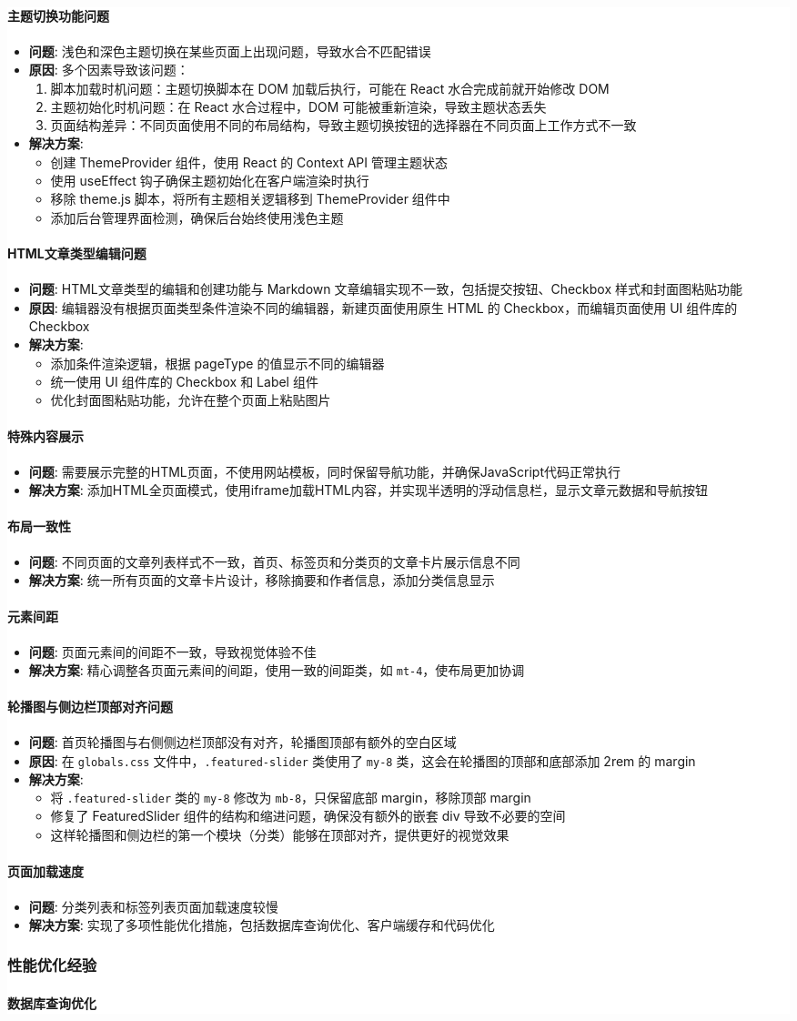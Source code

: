 #### 主题切换功能问题

- **问题**: 浅色和深色主题切换在某些页面上出现问题，导致水合不匹配错误
- **原因**: 多个因素导致该问题：
  1. 脚本加载时机问题：主题切换脚本在 DOM 加载后执行，可能在 React 水合完成前就开始修改 DOM
  2. 主题初始化时机问题：在 React 水合过程中，DOM 可能被重新渲染，导致主题状态丢失
  3. 页面结构差异：不同页面使用不同的布局结构，导致主题切换按钮的选择器在不同页面上工作方式不一致
- **解决方案**:
  - 创建 ThemeProvider 组件，使用 React 的 Context API 管理主题状态
  - 使用 useEffect 钩子确保主题初始化在客户端渲染时执行
  - 移除 theme.js 脚本，将所有主题相关逻辑移到 ThemeProvider 组件中
  - 添加后台管理界面检测，确保后台始终使用浅色主题

#### HTML文章类型编辑问题

- **问题**: HTML文章类型的编辑和创建功能与 Markdown 文章编辑实现不一致，包括提交按钮、Checkbox 样式和封面图粘贴功能
- **原因**: 编辑器没有根据页面类型条件渲染不同的编辑器，新建页面使用原生 HTML 的 Checkbox，而编辑页面使用 UI 组件库的 Checkbox
- **解决方案**:
  - 添加条件渲染逻辑，根据 pageType 的值显示不同的编辑器
  - 统一使用 UI 组件库的 Checkbox 和 Label 组件
  - 优化封面图粘贴功能，允许在整个页面上粘贴图片

#### 特殊内容展示

- **问题**: 需要展示完整的HTML页面，不使用网站模板，同时保留导航功能，并确保JavaScript代码正常执行
- **解决方案**: 添加HTML全页面模式，使用iframe加载HTML内容，并实现半透明的浮动信息栏，显示文章元数据和导航按钮

#### 布局一致性

- **问题**: 不同页面的文章列表样式不一致，首页、标签页和分类页的文章卡片展示信息不同
- **解决方案**: 统一所有页面的文章卡片设计，移除摘要和作者信息，添加分类信息显示

#### 元素间距

- **问题**: 页面元素间的间距不一致，导致视觉体验不佳
- **解决方案**: 精心调整各页面元素间的间距，使用一致的间距类，如 `mt-4`，使布局更加协调

#### 轮播图与侧边栏顶部对齐问题

- **问题**: 首页轮播图与右侧侧边栏顶部没有对齐，轮播图顶部有额外的空白区域
- **原因**: 在 `globals.css` 文件中，`.featured-slider` 类使用了 `my-8` 类，这会在轮播图的顶部和底部添加 2rem 的 margin
- **解决方案**:
  - 将 `.featured-slider` 类的 `my-8` 修改为 `mb-8`，只保留底部 margin，移除顶部 margin
  - 修复了 FeaturedSlider 组件的结构和缩进问题，确保没有额外的嵌套 div 导致不必要的空间
  - 这样轮播图和侧边栏的第一个模块（分类）能够在顶部对齐，提供更好的视觉效果

#### 页面加载速度

- **问题**: 分类列表和标签列表页面加载速度较慢
- **解决方案**: 实现了多项性能优化措施，包括数据库查询优化、客户端缓存和代码优化

### 性能优化经验

#### 数据库查询优化
